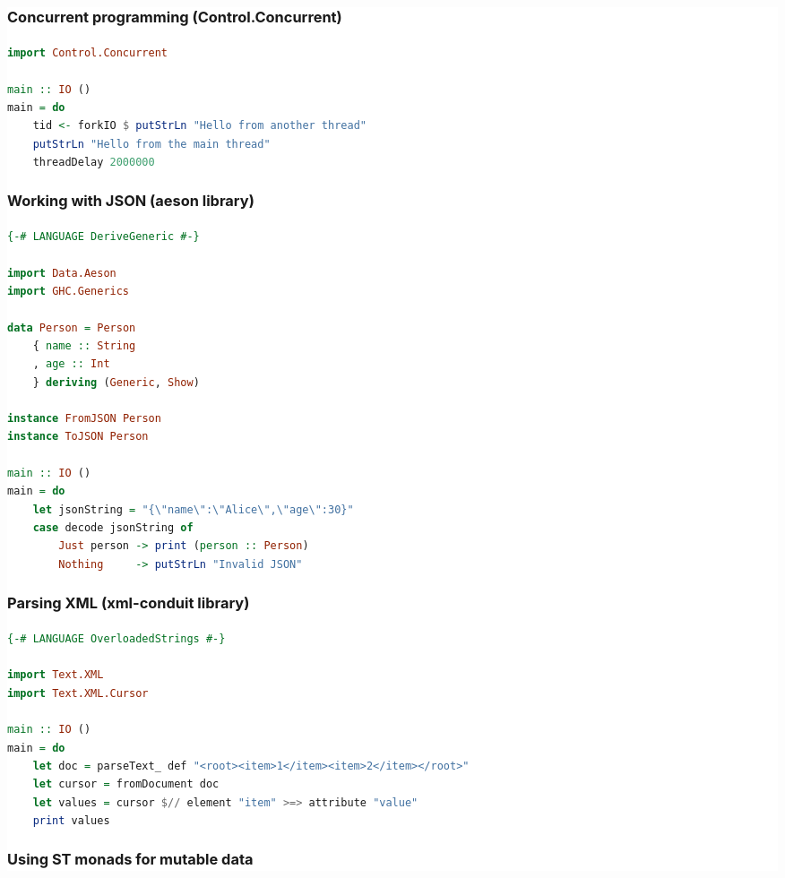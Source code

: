 ### Concurrent programming (Control.Concurrent)

```haskell
import Control.Concurrent

main :: IO ()
main = do
    tid <- forkIO $ putStrLn "Hello from another thread"
    putStrLn "Hello from the main thread"
    threadDelay 2000000
```

### Working with JSON (aeson library)

```haskell
{-# LANGUAGE DeriveGeneric #-}

import Data.Aeson
import GHC.Generics

data Person = Person
    { name :: String
    , age :: Int
    } deriving (Generic, Show)

instance FromJSON Person
instance ToJSON Person

main :: IO ()
main = do
    let jsonString = "{\"name\":\"Alice\",\"age\":30}"
    case decode jsonString of
        Just person -> print (person :: Person)
        Nothing     -> putStrLn "Invalid JSON"
```

### Parsing XML (xml-conduit library)

```haskell
{-# LANGUAGE OverloadedStrings #-}

import Text.XML
import Text.XML.Cursor

main :: IO ()
main = do
    let doc = parseText_ def "<root><item>1</item><item>2</item></root>"
    let cursor = fromDocument doc
    let values = cursor $// element "item" >=> attribute "value"
    print values
```

### Using ST monads for mutable data
